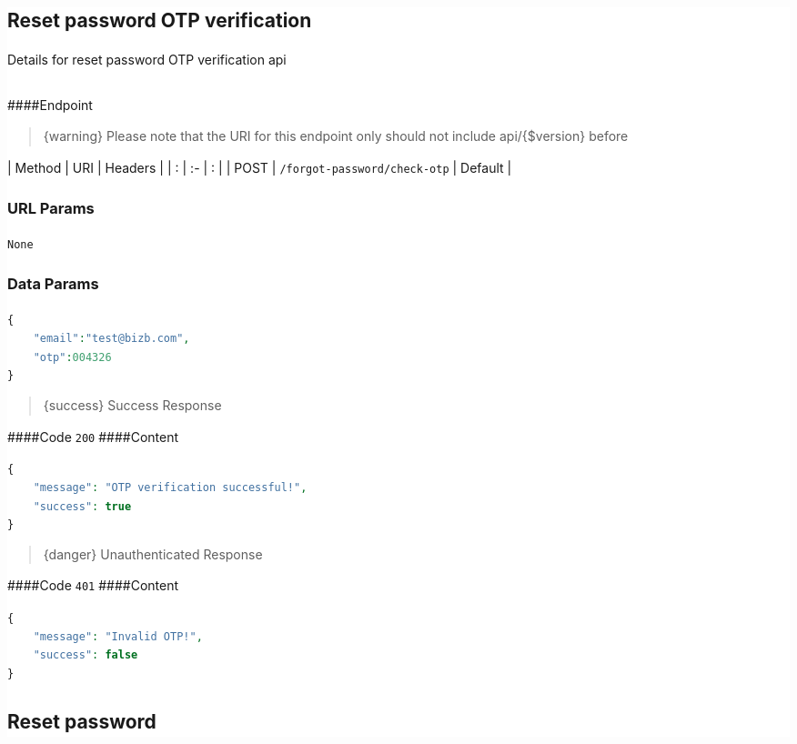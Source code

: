 <a name="forgot-password-check-otp"></a>
## Reset password OTP verification 

Details for reset password OTP verification api
##
##

####Endpoint

> {warning} Please note that the URI for this endpoint only should not include api/{$version} before 

| Method    | URI                           | Headers    |
| :         |   :-                          |  :         |
| POST      | `/forgot-password/check-otp`  | Default    |

### URL Params

```php
None
```

### Data Params

```php
{
    "email":"test@bizb.com",
    "otp":004326
}
```

> {success} Success Response

####Code `200`
####Content
```php
{
    "message": "OTP verification successful!",
    "success": true
}
```

> {danger} Unauthenticated Response

####Code `401`
####Content
```php
{
    "message": "Invalid OTP!",
    "success": false
}
```

<a name="reset-password"></a>
## Reset password 
